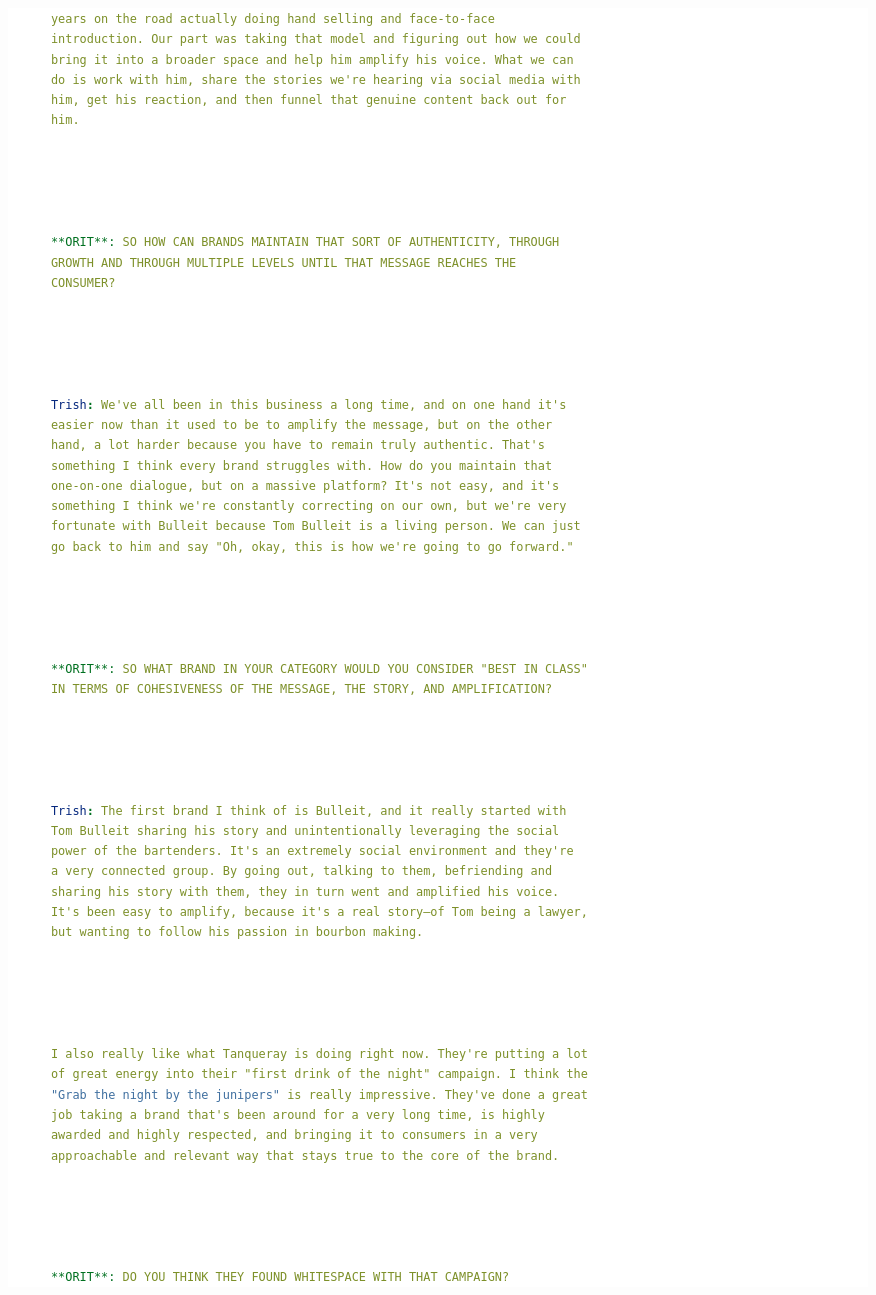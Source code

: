 ```yaml
      years on the road actually doing hand selling and face-to-face
      introduction. Our part was taking that model and figuring out how we could
      bring it into a broader space and help him amplify his voice. What we can
      do is work with him, share the stories we're hearing via social media with
      him, get his reaction, and then funnel that genuine content back out for
      him.





      **ORIT**: SO HOW CAN BRANDS MAINTAIN THAT SORT OF AUTHENTICITY, THROUGH
      GROWTH AND THROUGH MULTIPLE LEVELS UNTIL THAT MESSAGE REACHES THE
      CONSUMER?





      Trish: We've all been in this business a long time, and on one hand it's
      easier now than it used to be to amplify the message, but on the other
      hand, a lot harder because you have to remain truly authentic. That's
      something I think every brand struggles with. How do you maintain that
      one-on-one dialogue, but on a massive platform? It's not easy, and it's
      something I think we're constantly correcting on our own, but we're very
      fortunate with Bulleit because Tom Bulleit is a living person. We can just
      go back to him and say "Oh, okay, this is how we're going to go forward."





      **ORIT**: SO WHAT BRAND IN YOUR CATEGORY WOULD YOU CONSIDER "BEST IN CLASS"
      IN TERMS OF COHESIVENESS OF THE MESSAGE, THE STORY, AND AMPLIFICATION?





      Trish: The first brand I think of is Bulleit, and it really started with
      Tom Bulleit sharing his story and unintentionally leveraging the social
      power of the bartenders. It's an extremely social environment and they're
      a very connected group. By going out, talking to them, befriending and
      sharing his story with them, they in turn went and amplified his voice.
      It's been easy to amplify, because it's a real story—of Tom being a lawyer,
      but wanting to follow his passion in bourbon making.





      I also really like what Tanqueray is doing right now. They're putting a lot
      of great energy into their "first drink of the night" campaign. I think the
      "Grab the night by the junipers" is really impressive. They've done a great
      job taking a brand that's been around for a very long time, is highly
      awarded and highly respected, and bringing it to consumers in a very
      approachable and relevant way that stays true to the core of the brand.





      **ORIT**: DO YOU THINK THEY FOUND WHITESPACE WITH THAT CAMPAIGN?
```